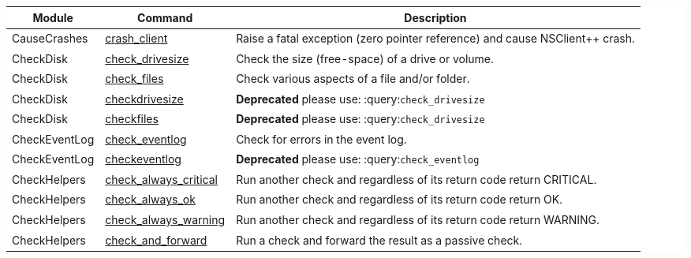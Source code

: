         
        
        
        
        
        
        
        
        
        
        
        
        
        
        
        
        
        
        
        
        
        
        
        
        
        
        
        
        
        
        
        
        
        
        
        
        
        
        
        
        
        
        
        
        
        
        
        
        
        
        
        
        
        
        
        
        
        
        
        
        
        
        
        
        
        
        
        
        
        
        
        
        
        
        
        
        
        
| Module             | Command                                                                     | Description                                                                         |
|--------------------|-----------------------------------------------------------------------------|-------------------------------------------------------------------------------------|
| CauseCrashes       | [crash_client](reference/misc/CauseCrashes#crash_client)                    | Raise a fatal exception (zero pointer reference) and cause NSClient++ crash.        |
| CheckDisk          | [check_drivesize](reference/windows/CheckDisk#check_drivesize)              | Check the size (free-space) of a drive or volume.                                   |
| CheckDisk          | [check_files](reference/windows/CheckDisk#check_files)                      | Check various aspects of a file and/or folder.                                      |
| CheckDisk          | [checkdrivesize](reference/windows/CheckDisk#checkdrivesize)                | **Deprecated** please use: :query:`check_drivesize`                                 |
| CheckDisk          | [checkfiles](reference/windows/CheckDisk#checkfiles)                        | **Deprecated** please use: :query:`check_drivesize`                                 |
| CheckEventLog      | [check_eventlog](reference/windows/CheckEventLog#check_eventlog)            | Check for errors in the event log.                                                  |
| CheckEventLog      | [checkeventlog](reference/windows/CheckEventLog#checkeventlog)              | **Deprecated** please use: :query:`check_eventlog`                                  |
| CheckHelpers       | [check_always_critical](reference/check/CheckHelpers#check_always_critical) | Run another check and regardless of its return code return CRITICAL.                |
| CheckHelpers       | [check_always_ok](reference/check/CheckHelpers#check_always_ok)             | Run another check and regardless of its return code return OK.                      |
| CheckHelpers       | [check_always_warning](reference/check/CheckHelpers#check_always_warning)   | Run another check and regardless of its return code return WARNING.                 |
| CheckHelpers       | [check_and_forward](reference/check/CheckHelpers#check_and_forward)         | Run a check and forward the result as a passive check.                              |